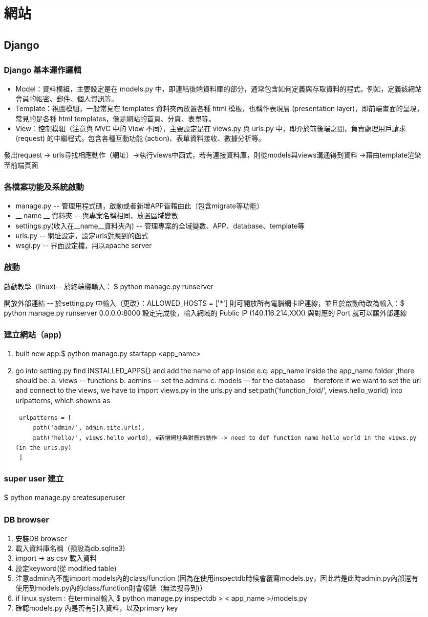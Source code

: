 # 網站

## Django
### Django 基本運作邏輯
* Model：資料模組，主要設定是在 models.py 中，即連結後端資料庫的部分，通常包含如何定義與存取資料的程式。例如，定義該網站會員的帳密、郵件、個人資訊等。
* Template：視圖模組，一般常見在 templates 資料夾內放置各種 html 模板，也稱作表現層 (presentation layer)，即前端畫面的呈現，常見的是各種 html templates，像是網站的首頁、分頁、表單等。
* View：控制模組（注意與 MVC 中的 View 不同），主要設定是在 views.py 與 urls.py 中，即介於前後端之間，負責處理用戶請求 (request) 的中繼程式。包含各種互動功能 (action)、表單資料接收、數據分析等。

發出request -> urls尋找相應動作（網址）->執行views中函式，若有連接資料庫，則從models與views溝通得到資料 ->藉由template渲染至前端頁面

### 各檔案功能及系統啟動
* manage.py -- 管理用程式碼，啟動或者新增APP皆藉由此（包含migrate等功能）
* __ name __ 資料夾 -- 與專案名稱相同，放置區域變數
* settings.py(收入在__name__資料夾內) -- 管理專案的全域變數、APP、database、template等
* urls.py -- 網址設定，設定urls對應到的函式
* wsgi.py -- 界面設定檔，用以apache server

### 啟動
啟動教學（linux)--
於終端機輸入： $ python manage.py runserver

開放外部連結 -- 於setting.py 中輸入（更改）：ALLOWED_HOSTS = ['*'] 則可開放所有電腦網卡IP連線，並且於啟動時改為輸入：$ python manage.py runserver 0.0.0.0:8000
設定完成後，輸入網域的 Public IP (140.116.214.XXX) 與對應的 Port 就可以讓外部連線

### 建立網站（app)
1. built new app:$ python manage.py startapp <app_name>
2. go into setting.py find INSTALLED_APPS{} and add the name of app inside e.q. app_name
inside the app_name folder ,there should be:
a. views -- functions
b. admins -- set the admins
c. models -- for the database 
&emsp;therefore if we want to set the url and connect to the views, we have to import views.py in the urls.py and set:path('function_fold/', views.hello_world) into urlpatterns, which showns as 

        urlpatterns = [
            path('admin/', admin.site.urls),
            path('hello/', views.hello_world), #新增網址與對應的動作 -> need to def function name hello_world in the views.py  (in the urls.py)
        ]

### super user 建立
$ python manage.py createsuperuser

### DB browser
1. 安裝DB browser
2. 載入資料庫名稱（預設為db.sqlite3)
3. import -> as csv 載入資料
4. 設定keyword(從 modified table)
5. 注意admin內不能import models內的class/function (因為在使用inspectdb時候會覆寫models.py，因此若是此時admin.py內部還有使用到models.py內的class/function則會報錯（無法搜尋到)）
6. if linux system : 在terminal輸入 $ python manage.py inspectdb > < app_name >/models.py
7. 確認models.py 內是否有引入資料，以及primary key
